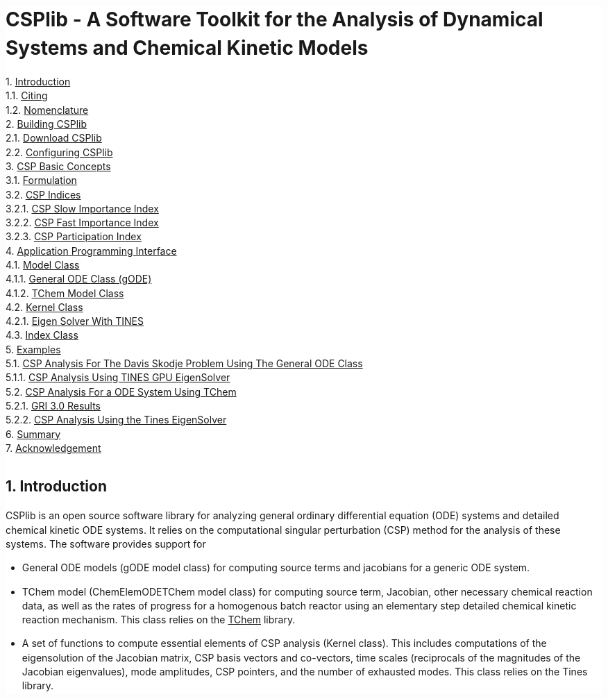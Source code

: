 # CSPlib - A Software Toolkit for the Analysis of Dynamical Systems and Chemical Kinetic Models

1\.  [Introduction](#introduction)  
1.1\.  [Citing](#citing)  
1.2\.  [Nomenclature](#nomenclature)  
2\.  [Building CSPlib](#buildingcsplib)  
2.1\.  [Download CSPlib](#downloadcsplib)  
2.2\.  [Configuring CSPlib](#configuringcsplib)  
3\.  [CSP Basic Concepts](#cspbasicconcepts)  
3.1\.  [Formulation](#formulation)  
3.2\.  [CSP Indices](#cspindices)  
3.2.1\.  [CSP Slow Importance Index](#cspslowimportanceindex)  
3.2.2\.  [CSP Fast Importance Index](#cspfastimportanceindex)  
3.2.3\.  [CSP Participation Index](#cspparticipationindex)  
4\.  [Application Programming Interface](#applicationprogramminginterface)  
4.1\.  [Model Class](#modelclass)  
4.1.1\.  [General ODE Class (gODE)](#generalodeclassgode)  
4.1.2\.  [TChem Model Class](#tchemmodelclass)  
4.2\.  [Kernel Class](#kernelclass)  
4.2.1\.  [Eigen Solver With TINES](#eigensolverwithtines)  
4.3\.  [Index Class](#indexclass)  
5\.  [Examples](#examples)  
5.1\.  [CSP Analysis For The Davis Skodje Problem Using The General ODE Class](#cspanalysisforthedavisskodjeproblemusingthegeneralodeclass)  
5.1.1\.  [CSP Analysis Using TINES GPU EigenSolver](#cspanalysisusingtinesgpueigensolver)  
5.2\.  [CSP Analysis For a ODE System Using TChem](#cspanalysisforaodesystemusingtchem)  
5.2.1\.  [GRI 3.0 Results](#gri3.0results)  
5.2.2\.  [CSP Analysis Using the Tines EigenSolver](#cspanalysisusingthetineseigensolver)  
6\.  [Summary](#summary)  
7\.  [Acknowledgement](#acknowledgement)  

<a name="introduction"></a>

## 1\. Introduction

CSPlib is an open source software library for analyzing general ordinary differential equation (ODE) systems and detailed chemical kinetic ODE systems. It relies on the computational singular perturbation (CSP) method for the analysis of these systems. The software provides support for

* General ODE models (gODE model class) for computing source terms and jacobians for a generic ODE system.

* TChem model (ChemElemODETChem model class) for computing source term, Jacobian, other necessary chemical reaction data, as well as the rates of progress for a homogenous batch reactor using an elementary step detailed chemical kinetic reaction mechanism. This class relies on the [TChem](https://github.com/sandialabs/TChem#homogenousbatchreactors)  library.

* A set of functions to compute essential elements of CSP analysis (Kernel class). This includes computations of the eigensolution of the Jacobian matrix, CSP basis vectors and co-vectors, time scales (reciprocals of the magnitudes of the Jacobian eigenvalues), mode amplitudes, CSP pointers, and the number of exhausted modes. This class relies on the Tines library.
